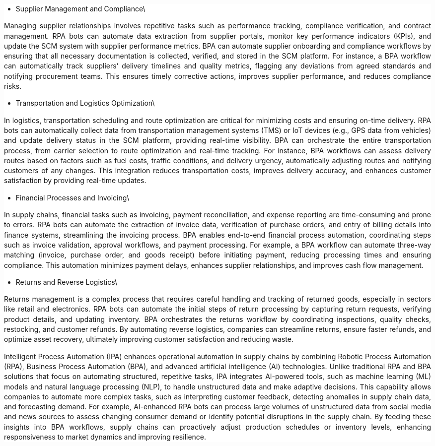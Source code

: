 - <p style="text-align: justify;">Supplier Management and Compliance\</p>
<p style="text-align: justify;">
Managing supplier relationships involves repetitive tasks such as performance tracking, compliance verification, and contract management. RPA bots can automate data extraction from supplier portals, monitor key performance indicators (KPIs), and update the SCM system with supplier performance metrics. BPA can automate supplier onboarding and compliance workflows by ensuring that all necessary documentation is collected, verified, and stored in the SCM platform. For instance, a BPA workflow can automatically track suppliers’ delivery timelines and quality metrics, flagging any deviations from agreed standards and notifying procurement teams. This ensures timely corrective actions, improves supplier performance, and reduces compliance risks.
</p>

- <p style="text-align: justify;">Transportation and Logistics Optimization\</p>
<p style="text-align: justify;">
In logistics, transportation scheduling and route optimization are critical for minimizing costs and ensuring on-time delivery. RPA bots can automatically collect data from transportation management systems (TMS) or IoT devices (e.g., GPS data from vehicles) and update delivery status in the SCM platform, providing real-time visibility. BPA can orchestrate the entire transportation process, from carrier selection to route optimization and real-time tracking. For instance, BPA workflows can assess delivery routes based on factors such as fuel costs, traffic conditions, and delivery urgency, automatically adjusting routes and notifying customers of any changes. This integration reduces transportation costs, improves delivery accuracy, and enhances customer satisfaction by providing real-time updates.
</p>

- <p style="text-align: justify;">Financial Processes and Invoicing\</p>
<p style="text-align: justify;">
In supply chains, financial tasks such as invoicing, payment reconciliation, and expense reporting are time-consuming and prone to errors. RPA bots can automate the extraction of invoice data, verification of purchase orders, and entry of billing details into finance systems, streamlining the invoicing process. BPA enables end-to-end financial process automation, coordinating steps such as invoice validation, approval workflows, and payment processing. For example, a BPA workflow can automate three-way matching (invoice, purchase order, and goods receipt) before initiating payment, reducing processing times and ensuring compliance. This automation minimizes payment delays, enhances supplier relationships, and improves cash flow management.
</p>

- <p style="text-align: justify;">Returns and Reverse Logistics\</p>
<p style="text-align: justify;">
Returns management is a complex process that requires careful handling and tracking of returned goods, especially in sectors like retail and electronics. RPA bots can automate the initial steps of return processing by capturing return requests, verifying product details, and updating inventory. BPA orchestrates the returns workflow by coordinating inspections, quality checks, restocking, and customer refunds. By automating reverse logistics, companies can streamline returns, ensure faster refunds, and optimize asset recovery, ultimately improving customer satisfaction and reducing waste.
</p>

<p style="text-align: justify;">
Intelligent Process Automation (IPA) enhances operational automation in supply chains by combining Robotic Process Automation (RPA), Business Process Automation (BPA), and advanced artificial intelligence (AI) technologies. Unlike traditional RPA and BPA solutions that focus on automating structured, repetitive tasks, IPA integrates AI-powered tools, such as machine learning (ML) models and natural language processing (NLP), to handle unstructured data and make adaptive decisions. This capability allows companies to automate more complex tasks, such as interpreting customer feedback, detecting anomalies in supply chain data, and forecasting demand. For example, AI-enhanced RPA bots can process large volumes of unstructured data from social media and news sources to assess changing consumer demand or identify potential disruptions in the supply chain. By feeding these insights into BPA workflows, supply chains can proactively adjust production schedules or inventory levels, enhancing responsiveness to market dynamics and improving resilience.
</p>
